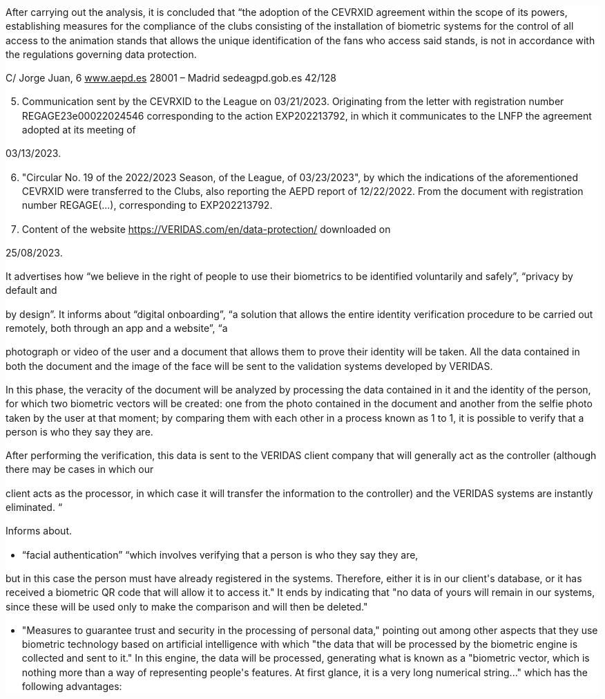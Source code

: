 After carrying out the analysis, it is concluded that “the adoption of the CEVRXID agreement within the scope of its powers, establishing measures for the compliance of the clubs
consisting of the installation of biometric systems for the control of all access to
the animation stands that allows the unique identification of the fans who
access said stands, is not in accordance with the regulations governing data protection.

C/ Jorge Juan, 6 www.aepd.es
28001 – Madrid sedeagpd.gob.es 42/128

5. Communication sent by the CEVRXID to the League on 03/21/2023. Originating from the letter
with registration number REGAGE23e00022024546 corresponding to the action
EXP202213792, in which it communicates to the LNFP the agreement adopted at its meeting of

03/13/2023.

6. "Circular No. 19 of the 2022/2023 Season, of the League, of 03/23/2023", by which the
indications of the aforementioned CEVRXID were transferred to the Clubs, also reporting the AEPD report of 12/22/2022. From the document with registration number REGAGE(...),
corresponding to EXP202213792.

7. Content of the website https://VERIDAS.com/en/data-protection/ downloaded on

25/08/2023.

It advertises how “we believe in the right of people to use their
biometrics to be identified voluntarily and safely”, “privacy by default and

by design”.
It informs about “digital onboarding”, “a solution that allows the entire
identity verification procedure to be carried out remotely, both through an app and a website”, “a

photograph or video of the user and a document that allows them to prove their
identity will be taken. All the data contained in both the document and the image of the face
will be sent to the validation systems developed by VERIDAS.

In this phase, the veracity of the document will be analyzed by processing the data contained in it and the identity of the person, for which two biometric vectors will be created: one from the photo contained in the document and another from the selfie photo
taken by the user at that moment; by comparing them with each other in a process known as 1 to 1, it is possible to verify that a person is who they say they are.

After performing the verification, this data is sent to the VERIDAS client company that will
generally act as the controller (although there may be cases in which our

client acts as the processor, in which case it will transfer the information to the controller) and the VERIDAS systems are
instantly eliminated. “

Informs about.
- “facial authentication” “which involves verifying that a person is who they say they are,

but in this case the person must have already registered in the systems. Therefore, either it is in our client's database, or it has received a biometric QR code that will allow it to access it." It ends by indicating that "no data of yours will remain in our systems, since these will be used only to make the comparison and will then be deleted."

- "Measures to guarantee trust and security in the processing of personal data," pointing out among other aspects that they use biometric technology based on artificial intelligence with which "the data that will be processed by the biometric engine is collected and sent to it." In this engine, the data will be processed, generating what is known as a "biometric vector, which is nothing more than a way of representing people's features. At first glance, it is a very long numerical string..." which has the
following advantages:
